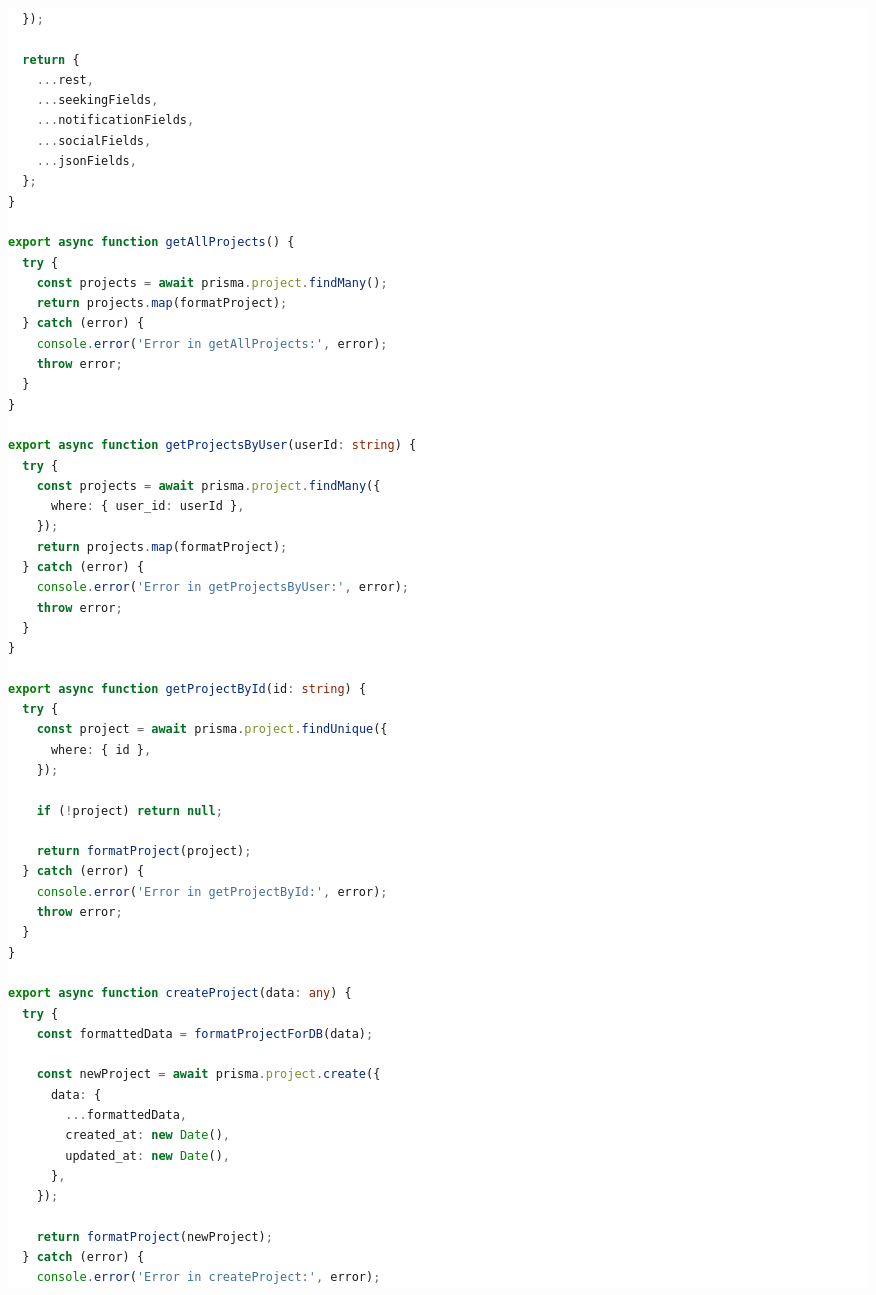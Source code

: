 ```typescript
  });
  
  return {
    ...rest,
    ...seekingFields,
    ...notificationFields,
    ...socialFields,
    ...jsonFields,
  };
}

export async function getAllProjects() {
  try {
    const projects = await prisma.project.findMany();
    return projects.map(formatProject);
  } catch (error) {
    console.error('Error in getAllProjects:', error);
    throw error;
  }
}

export async function getProjectsByUser(userId: string) {
  try {
    const projects = await prisma.project.findMany({
      where: { user_id: userId },
    });
    return projects.map(formatProject);
  } catch (error) {
    console.error('Error in getProjectsByUser:', error);
    throw error;
  }
}

export async function getProjectById(id: string) {
  try {
    const project = await prisma.project.findUnique({
      where: { id },
    });
    
    if (!project) return null;
    
    return formatProject(project);
  } catch (error) {
    console.error('Error in getProjectById:', error);
    throw error;
  }
}

export async function createProject(data: any) {
  try {
    const formattedData = formatProjectForDB(data);
    
    const newProject = await prisma.project.create({
      data: {
        ...formattedData,
        created_at: new Date(),
        updated_at: new Date(),
      },
    });
    
    return formatProject(newProject);
  } catch (error) {
    console.error('Error in createProject:', error);
```
